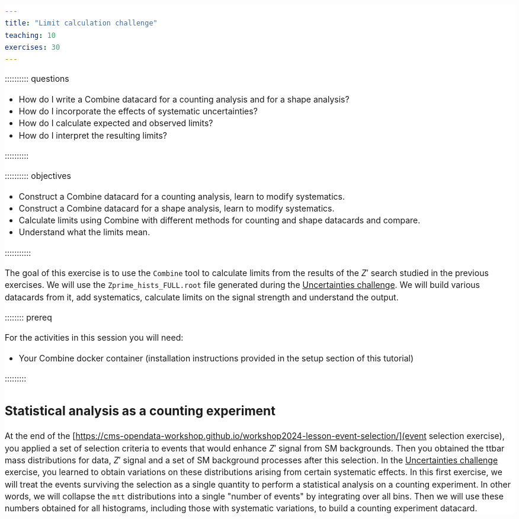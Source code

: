 ```yaml
---
title: "Limit calculation challenge"
teaching: 10
exercises: 30
---
```


:::::::::: questions

- How do I write a Combine datacard for a counting analysis and for a shape analysis?
- How do I incorporate the effects of systematic uncertainties?
- How do I calculate expected and observed limits?
- How do I interpret the resulting limits?

::::::::::

:::::::::: objectives

- Construct a Combine datacard for a counting analysis, learn to modify systematics.
- Construct a Combine datacard for a shape analysis, learn to modify systematics.
- Calculate limits using Combine with different methods for counting and shape datacards and compare.
- Understand what the limits mean.

:::::::::::

The goal of this exercise is to use the `Combine` tool to calculate limits from the results of the $Z'$ search studied in the previous exercises. We will use the `Zprime_hists_FULL.root` file generated during the [Uncertainties challenge](https://cms-opendata-workshop.github.io/workshop2024-lesson-uncertainties/instructor/05-challenge.html).  We will build various datacards from it, add systematics, calculate limits on the signal strength and understand the output.

:::::::: prereq

For the activities in this session you will need:

 * Your Combine docker container (installation instructions provided in the setup section of this tutorial)

:::::::::

## Statistical analysis as a counting experiment

At the end of the [https://cms-opendata-workshop.github.io/workshop2024-lesson-event-selection/](event selection exercise), you applied a set of selection criteria to events that would enhance $Z'$ signal from SM backgrounds. Then you obtained the ttbar mass distributions for data, $Z'$ signal and a set of SM background processes after this selection. In the [Uncertainties challenge](https://cms-opendata-workshop.github.io/workshop2024-lesson-uncertainties/instructor/05-challenge.html) exercise, you learned to obtain variations on these distributions arising from certain systematic effects.  In this first exercise, we will treat the events surviving the selection as a single quantity to perform a statistical analysis on a counting experiment.  In other words, we will collapse the `mtt` distributions into a single "number of events" by integrating over all bins. Then we will use these numbers obtained for all histograms, including those with systematic variations, to build a counting experiment datacard.
